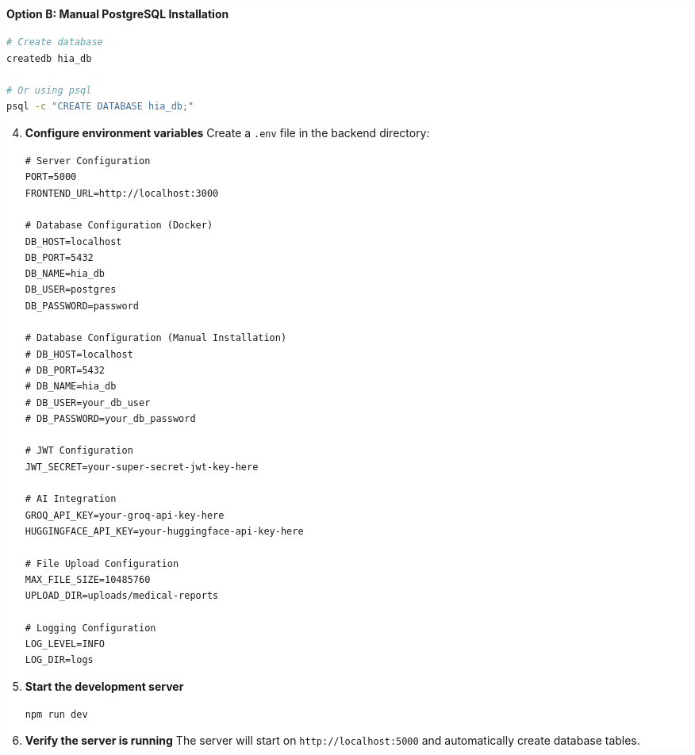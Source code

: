    **Option B: Manual PostgreSQL Installation**

   ```bash
   # Create database
   createdb hia_db

   # Or using psql
   psql -c "CREATE DATABASE hia_db;"
   ```

4. **Configure environment variables**
   Create a `.env` file in the backend directory:

   ```env
   # Server Configuration
   PORT=5000
   FRONTEND_URL=http://localhost:3000

   # Database Configuration (Docker)
   DB_HOST=localhost
   DB_PORT=5432
   DB_NAME=hia_db
   DB_USER=postgres
   DB_PASSWORD=password

   # Database Configuration (Manual Installation)
   # DB_HOST=localhost
   # DB_PORT=5432
   # DB_NAME=hia_db
   # DB_USER=your_db_user
   # DB_PASSWORD=your_db_password

   # JWT Configuration
   JWT_SECRET=your-super-secret-jwt-key-here

   # AI Integration
   GROQ_API_KEY=your-groq-api-key-here
   HUGGINGFACE_API_KEY=your-huggingface-api-key-here

   # File Upload Configuration
   MAX_FILE_SIZE=10485760
   UPLOAD_DIR=uploads/medical-reports

   # Logging Configuration
   LOG_LEVEL=INFO
   LOG_DIR=logs
   ```

5. **Start the development server**

   ```bash
   npm run dev
   ```

6. **Verify the server is running**
   The server will start on `http://localhost:5000` and automatically create database tables.
